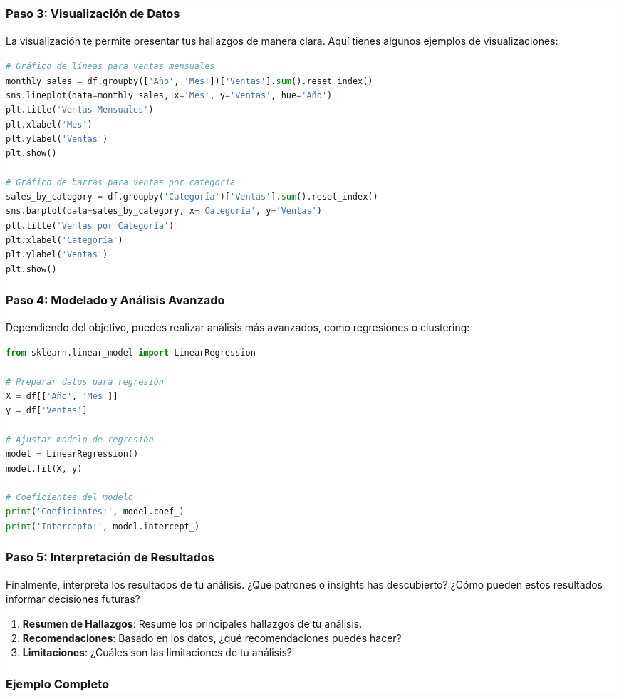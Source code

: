 ### Paso 3: Visualización de Datos

La visualización te permite presentar tus hallazgos de manera clara. Aquí tienes algunos ejemplos de visualizaciones:

```python
# Gráfico de líneas para ventas mensuales
monthly_sales = df.groupby(['Año', 'Mes'])['Ventas'].sum().reset_index()
sns.lineplot(data=monthly_sales, x='Mes', y='Ventas', hue='Año')
plt.title('Ventas Mensuales')
plt.xlabel('Mes')
plt.ylabel('Ventas')
plt.show()

# Gráfico de barras para ventas por categoría
sales_by_category = df.groupby('Categoría')['Ventas'].sum().reset_index()
sns.barplot(data=sales_by_category, x='Categoría', y='Ventas')
plt.title('Ventas por Categoría')
plt.xlabel('Categoría')
plt.ylabel('Ventas')
plt.show()
```

### Paso 4: Modelado y Análisis Avanzado

Dependiendo del objetivo, puedes realizar análisis más avanzados, como regresiones o clustering:

```python
from sklearn.linear_model import LinearRegression

# Preparar datos para regresión
X = df[['Año', 'Mes']]
y = df['Ventas']

# Ajustar modelo de regresión
model = LinearRegression()
model.fit(X, y)

# Coeficientes del modelo
print('Coeficientes:', model.coef_)
print('Intercepto:', model.intercept_)
```

### Paso 5: Interpretación de Resultados

Finalmente, interpreta los resultados de tu análisis. ¿Qué patrones o insights has descubierto? ¿Cómo pueden estos resultados informar decisiones futuras?

1. **Resumen de Hallazgos**: Resume los principales hallazgos de tu análisis.
2. **Recomendaciones**: Basado en los datos, ¿qué recomendaciones puedes hacer?
3. **Limitaciones**: ¿Cuáles son las limitaciones de tu análisis?

### Ejemplo Completo

